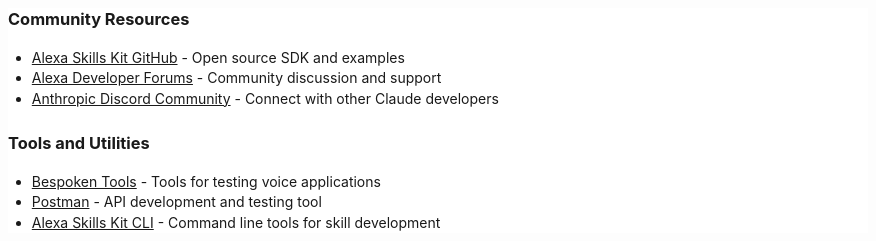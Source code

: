 ### Community Resources
- [Alexa Skills Kit GitHub](https://github.com/alexa/alexa-skills-kit-sdk-for-nodejs) - Open source SDK and examples
- [Alexa Developer Forums](https://developer.amazon.com/en-US/blogs/alexa/alexa-skills-kit) - Community discussion and support
- [Anthropic Discord Community](https://discord.gg/anthropic) - Connect with other Claude developers

### Tools and Utilities
- [Bespoken Tools](https://bespoken.io/alexa-skills-testing/) - Tools for testing voice applications
- [Postman](https://www.postman.com/) - API development and testing tool
- [Alexa Skills Kit CLI](https://developer.amazon.com/en-US/docs/alexa/smapi/quick-start-alexa-skills-kit-command-line-interface.html) - Command line tools for skill development